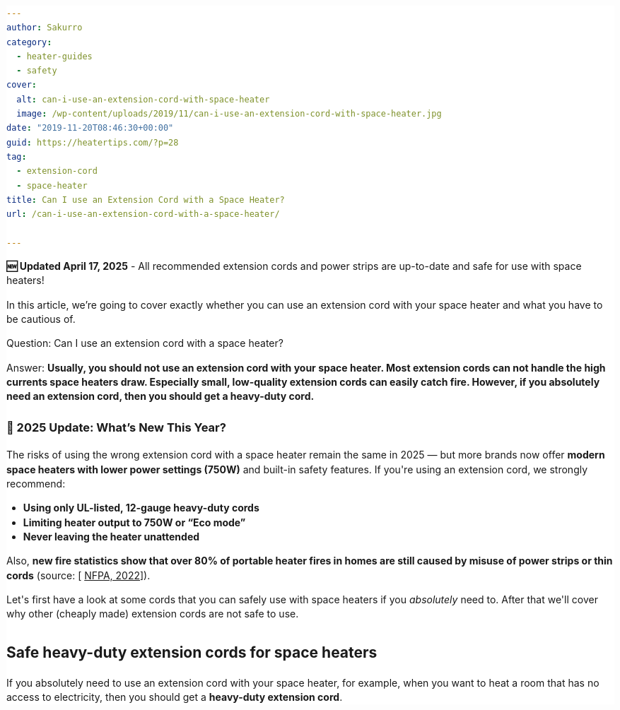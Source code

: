 ```yaml
---
author: Sakurro
category:
  - heater-guides
  - safety
cover:
  alt: can-i-use-an-extension-cord-with-space-heater
  image: /wp-content/uploads/2019/11/can-i-use-an-extension-cord-with-space-heater.jpg
date: "2019-11-20T08:46:30+00:00"
guid: https://heatertips.com/?p=28
tag:
  - extension-cord
  - space-heater
title: Can I use an Extension Cord with a Space Heater?
url: /can-i-use-an-extension-cord-with-a-space-heater/

---
```

**🆕 Updated April 17, 2025** \- All recommended extension cords and power strips are up-to-date and safe for use with space heaters!

In this article, we’re going to cover exactly whether you can use an extension cord with your space heater and what you have to be cautious of.

Question: Can I use an extension cord with a space heater?

Answer: **Usually, you should not use an extension cord with your space heater. Most extension cords can not handle the high currents space heaters draw. Especially small, low-quality extension cords can easily catch fire. However, if you absolutely need an extension cord, then you should get a heavy-duty cord.**

### 🔄 2025 Update: What’s New This Year?

The risks of using the wrong extension cord with a space heater remain the same in 2025 — but more brands now offer **modern space heaters with lower power settings (750W)** and built-in safety features. If you're using an extension cord, we strongly recommend:

- **Using only UL-listed, 12-gauge heavy-duty cords**
- **Limiting heater output to 750W or “Eco mode”**
- **Never leaving the heater unattended**

Also, **new fire statistics show that over 80% of portable heater fires in homes are still caused by misuse of power strips or thin cords** (source: \[ [NFPA, 2022](https://www.nfpa.org/education-and-research/research/nfpa-research/fire-statistical-reports/heating-equipment)\]).

Let's first have a look at some cords that you can safely use with space heaters if you _absolutely_ need to. After that we'll cover why other (cheaply made) extension cords are not safe to use.

## Safe heavy-duty extension cords for space heaters

If you absolutely need to use an extension cord with your space heater, for example, when you want to heat a room that has no access to electricity, then you should get a **heavy-duty extension cord**.
